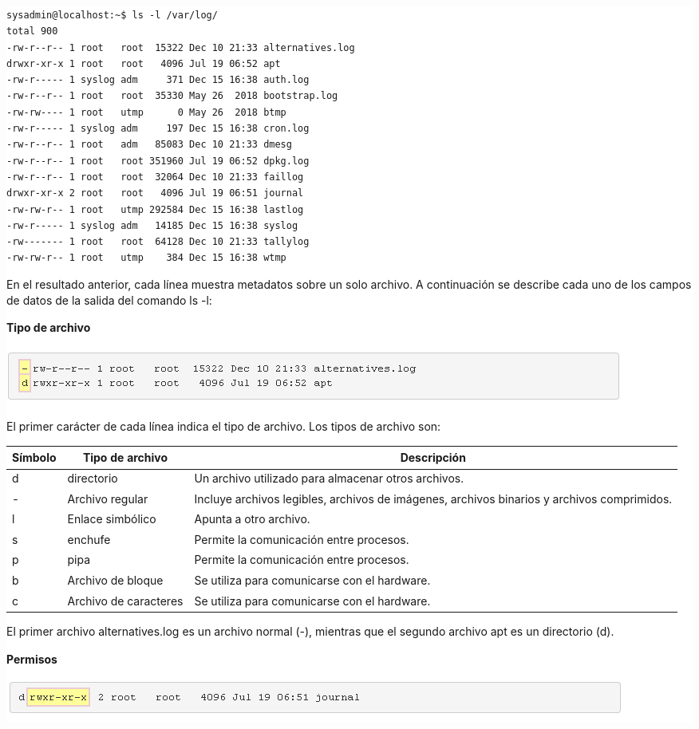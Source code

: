 ```shell
sysadmin@localhost:~$ ls -l /var/log/
total 900                                                                       
-rw-r--r-- 1 root   root  15322 Dec 10 21:33 alternatives.log
drwxr-xr-x 1 root   root   4096 Jul 19 06:52 apt
-rw-r----- 1 syslog adm     371 Dec 15 16:38 auth.log
-rw-r--r-- 1 root   root  35330 May 26  2018 bootstrap.log
-rw-rw---- 1 root   utmp      0 May 26  2018 btmp
-rw-r----- 1 syslog adm     197 Dec 15 16:38 cron.log
-rw-r--r-- 1 root   adm   85083 Dec 10 21:33 dmesg
-rw-r--r-- 1 root   root 351960 Jul 19 06:52 dpkg.log
-rw-r--r-- 1 root   root  32064 Dec 10 21:33 faillog
drwxr-xr-x 2 root   root   4096 Jul 19 06:51 journal
-rw-rw-r-- 1 root   utmp 292584 Dec 15 16:38 lastlog
-rw-r----- 1 syslog adm   14185 Dec 15 16:38 syslog
-rw------- 1 root   root  64128 Dec 10 21:33 tallylog
-rw-rw-r-- 1 root   utmp    384 Dec 15 16:38 wtmp
```

En el resultado anterior, cada línea muestra metadatos sobre un solo archivo. A continuación se describe cada uno de los campos de datos de la salida del comando ls -l:

**Tipo de archivo**

![](img/20241003110843.png)

El primer carácter de cada línea indica el tipo de archivo. Los tipos de archivo son:

| Símbolo | Tipo de archivo       | Descripción                                                                                |
| ------- | --------------------- | ------------------------------------------------------------------------------------------ |
| d       | directorio            | Un archivo utilizado para almacenar otros archivos.                                        |
| -       | Archivo regular       | Incluye archivos legibles, archivos de imágenes, archivos binarios y archivos comprimidos. |
| l       | Enlace simbólico      | Apunta a otro archivo.                                                                     |
| s       | enchufe               | Permite la comunicación entre procesos.                                                    |
| p       | pipa                  | Permite la comunicación entre procesos.                                                    |
| b       | Archivo de bloque     | Se utiliza para comunicarse con el hardware.                                               |
| c       | Archivo de caracteres | Se utiliza para comunicarse con el hardware.                                               |

El primer archivo alternatives.log es un archivo normal (-), mientras que el segundo archivo apt es un directorio (d).

**Permisos**

![](img/20241003111309.png)
